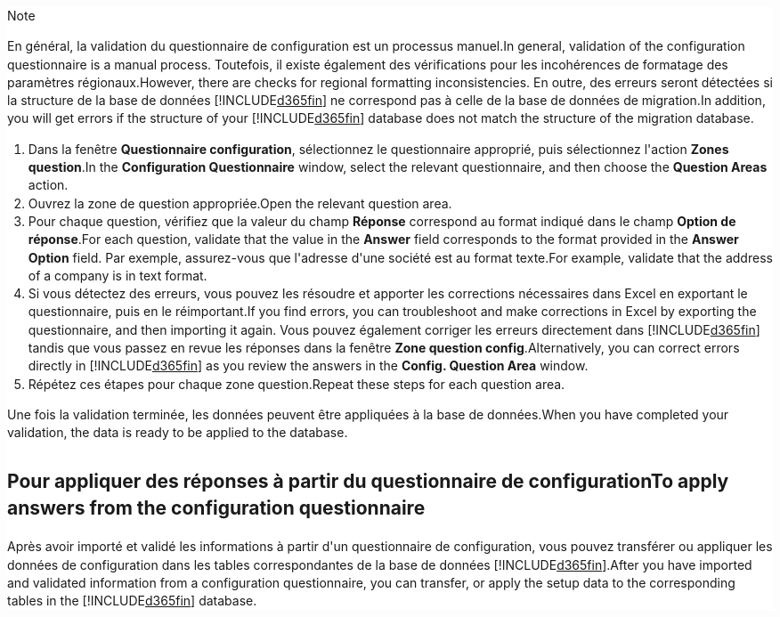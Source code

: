 > [!NOTE]  
>  <span data-ttu-id="89a41-174">En général, la validation du questionnaire de configuration est un processus manuel.</span><span class="sxs-lookup"><span data-stu-id="89a41-174">In general, validation of the configuration questionnaire is a manual process.</span></span> <span data-ttu-id="89a41-175">Toutefois, il existe également des vérifications pour les incohérences de formatage des paramètres régionaux.</span><span class="sxs-lookup"><span data-stu-id="89a41-175">However, there are checks for regional formatting inconsistencies.</span></span> <span data-ttu-id="89a41-176">En outre, des erreurs seront détectées si la structure de la base de données [!INCLUDE[d365fin](includes/d365fin_md.md)] ne correspond pas à celle de la base de données de migration.</span><span class="sxs-lookup"><span data-stu-id="89a41-176">In addition, you will get errors if the structure of your [!INCLUDE[d365fin](includes/d365fin_md.md)] database does not match the structure of the migration database.</span></span>  

1. <span data-ttu-id="89a41-177">Dans la fenêtre **Questionnaire configuration**, sélectionnez le questionnaire approprié, puis sélectionnez l'action **Zones question**.</span><span class="sxs-lookup"><span data-stu-id="89a41-177">In the **Configuration Questionnaire** window, select the relevant questionnaire, and then choose the **Question Areas** action.</span></span>  
2. <span data-ttu-id="89a41-178">Ouvrez la zone de question appropriée.</span><span class="sxs-lookup"><span data-stu-id="89a41-178">Open the relevant question area.</span></span>  
3. <span data-ttu-id="89a41-179">Pour chaque question, vérifiez que la valeur du champ **Réponse** correspond au format indiqué dans le champ **Option de réponse**.</span><span class="sxs-lookup"><span data-stu-id="89a41-179">For each question, validate that the value in the **Answer** field corresponds to the format provided in the **Answer Option** field.</span></span> <span data-ttu-id="89a41-180">Par exemple, assurez-vous que l'adresse d'une société est au format texte.</span><span class="sxs-lookup"><span data-stu-id="89a41-180">For example, validate that the address of a company is in text format.</span></span>  
4. <span data-ttu-id="89a41-181">Si vous détectez des erreurs, vous pouvez les résoudre et apporter les corrections nécessaires dans Excel en exportant le questionnaire, puis en le réimportant.</span><span class="sxs-lookup"><span data-stu-id="89a41-181">If you find errors, you can troubleshoot and make corrections in Excel by exporting the questionnaire, and then importing it again.</span></span> <span data-ttu-id="89a41-182">Vous pouvez également corriger les erreurs directement dans [!INCLUDE[d365fin](includes/d365fin_md.md)] tandis que vous passez en revue les réponses dans la fenêtre **Zone question config**.</span><span class="sxs-lookup"><span data-stu-id="89a41-182">Alternatively, you can correct errors directly in [!INCLUDE[d365fin](includes/d365fin_md.md)] as you review the answers in the **Config. Question Area** window.</span></span>  
5. <span data-ttu-id="89a41-183">Répétez ces étapes pour chaque zone question.</span><span class="sxs-lookup"><span data-stu-id="89a41-183">Repeat these steps for each question area.</span></span>  

<span data-ttu-id="89a41-184">Une fois la validation terminée, les données peuvent être appliquées à la base de données.</span><span class="sxs-lookup"><span data-stu-id="89a41-184">When you have completed your validation, the data is ready to be applied to the database.</span></span>  

## <a name="to-apply-answers-from-the-configuration-questionnaire"></a><span data-ttu-id="89a41-185">Pour appliquer des réponses à partir du questionnaire de configuration</span><span class="sxs-lookup"><span data-stu-id="89a41-185">To apply answers from the configuration questionnaire</span></span>
<span data-ttu-id="89a41-186">Après avoir importé et validé les informations à partir d'un questionnaire de configuration, vous pouvez transférer ou appliquer les données de configuration dans les tables correspondantes de la base de données [!INCLUDE[d365fin](includes/d365fin_md.md)].</span><span class="sxs-lookup"><span data-stu-id="89a41-186">After you have imported and validated information from a configuration questionnaire, you can transfer, or apply the setup data to the corresponding tables in the [!INCLUDE[d365fin](includes/d365fin_md.md)] database.</span></span>  
